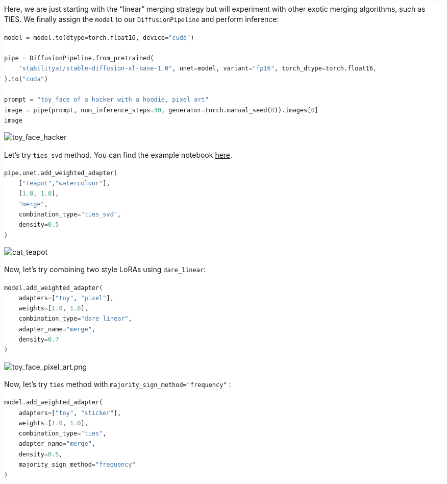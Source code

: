 Here, we are just starting with the “linear” merging strategy but will experiment with other exotic merging algorithms, such as TIES. We finally assign the `model` to our `DiffusionPipeline` and perform inference:

```python
model = model.to(dtype=torch.float16, device="cuda")

pipe = DiffusionPipeline.from_pretrained(
    "stabilityai/stable-diffusion-xl-base-1.0", unet=model, variant="fp16", torch_dtype=torch.float16,
).to("cuda")

prompt = "toy_face of a hacker with a hoodie, pixel art"
image = pipe(prompt, num_inference_steps=30, generator=torch.manual_seed(0)).images[0]
image
```

![toy_face_hacker](https://huggingface.co/datasets/huggingface/documentation-images/resolve/main/peft_merging/toy_face_hacker.png)

Let’s try `ties_svd` method. You can find the example notebook [here](https://github.com/pacman100/peft-dreambooth-ui/blob/main/lora_merging.ipynb).

```python
pipe.unet.add_weighted_adapter(
    ["teapot","watercolour"], 
    [1.0, 1.0],
    "merge",
    combination_type="ties_svd",
    density=0.5
)
```

![cat_teapot](https://huggingface.co/datasets/huggingface/documentation-images/resolve/main/peft_merging/cat_teapot.png)

Now, let’s try combining two style LoRAs using `dare_linear`:

```python
model.add_weighted_adapter(
    adapters=["toy", "pixel"],
    weights=[1.0, 1.0],
    combination_type="dare_linear",
    adapter_name="merge",
    density=0.7
)
```

![toy_face_pixel_art.png](https://huggingface.co/datasets/huggingface/documentation-images/resolve/main/peft_merging/toy_face_pixel_art.png)

Now, let’s try `ties`  method with `majority_sign_method="frequency"` :

```python
model.add_weighted_adapter(
    adapters=["toy", "sticker"],
    weights=[1.0, 1.0],
    combination_type="ties",
    adapter_name="merge",
    density=0.5,
    majority_sign_method="frequency"
)
```

